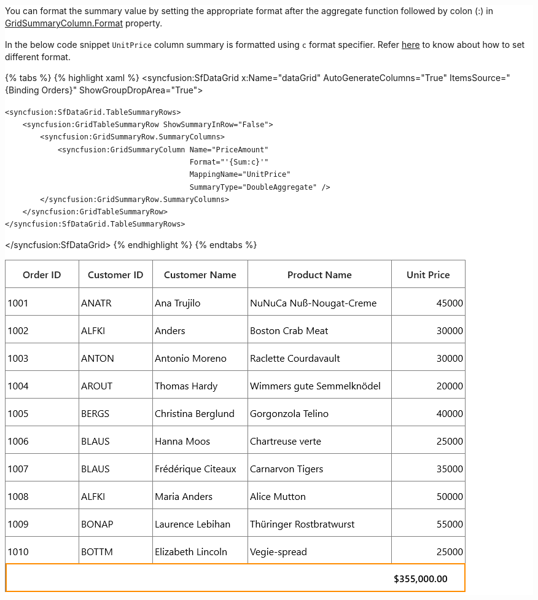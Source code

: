 You can format the summary value by setting the appropriate format after the aggregate function followed by colon (:) in [GridSummaryColumn.Format](https://help.syncfusion.com/cr/uwp/Syncfusion.UI.Xaml.Grid.GridSummaryColumn.html#Syncfusion_UI_Xaml_Grid_GridSummaryColumn_Format) property.
 
In the below code snippet `UnitPrice` column summary is formatted using `c` format specifier. Refer [here](https://msdn.microsoft.com/en-us/library/dwhawy9k.aspx?f=255&MSPPError=-2147217396) to know about how to set different format.

{% tabs %}
{% highlight xaml %}
<syncfusion:SfDataGrid x:Name="dataGrid"
                       AutoGenerateColumns="True"
                       ItemsSource="{Binding Orders}"
                       ShowGroupDropArea="True">
                       
    <syncfusion:SfDataGrid.TableSummaryRows>
        <syncfusion:GridTableSummaryRow ShowSummaryInRow="False">
            <syncfusion:GridSummaryRow.SummaryColumns>
                <syncfusion:GridSummaryColumn Name="PriceAmount"
                                              Format="'{Sum:c}'"
                                              MappingName="UnitPrice"
                                              SummaryType="DoubleAggregate" />
            </syncfusion:GridSummaryRow.SummaryColumns>
        </syncfusion:GridTableSummaryRow>
    </syncfusion:SfDataGrid.TableSummaryRows>
    
</syncfusion:SfDataGrid>
{% endhighlight %}
{% endtabs %}


![Summary value formatting in UWP DataGrid](Summaries_images/Summaries_img13.png)
